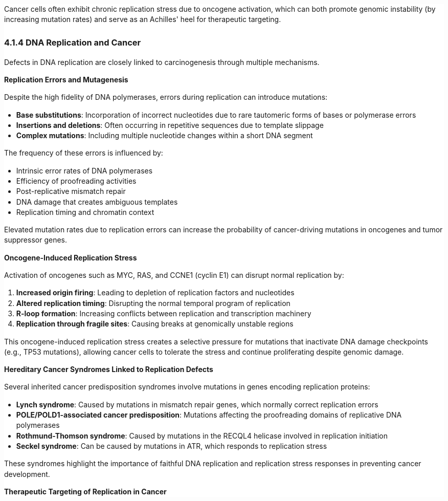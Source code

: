 Cancer cells often exhibit chronic replication stress due to oncogene activation, which can both promote genomic instability (by increasing mutation rates) and serve as an Achilles' heel for therapeutic targeting.

### 4.1.4 DNA Replication and Cancer

Defects in DNA replication are closely linked to carcinogenesis through multiple mechanisms.

**Replication Errors and Mutagenesis**

Despite the high fidelity of DNA polymerases, errors during replication can introduce mutations:

- **Base substitutions**: Incorporation of incorrect nucleotides due to rare tautomeric forms of bases or polymerase errors
- **Insertions and deletions**: Often occurring in repetitive sequences due to template slippage
- **Complex mutations**: Including multiple nucleotide changes within a short DNA segment

The frequency of these errors is influenced by:
- Intrinsic error rates of DNA polymerases
- Efficiency of proofreading activities
- Post-replicative mismatch repair
- DNA damage that creates ambiguous templates
- Replication timing and chromatin context

Elevated mutation rates due to replication errors can increase the probability of cancer-driving mutations in oncogenes and tumor suppressor genes.

**Oncogene-Induced Replication Stress**

Activation of oncogenes such as MYC, RAS, and CCNE1 (cyclin E1) can disrupt normal replication by:

1. **Increased origin firing**: Leading to depletion of replication factors and nucleotides
2. **Altered replication timing**: Disrupting the normal temporal program of replication
3. **R-loop formation**: Increasing conflicts between replication and transcription machinery
4. **Replication through fragile sites**: Causing breaks at genomically unstable regions

This oncogene-induced replication stress creates a selective pressure for mutations that inactivate DNA damage checkpoints (e.g., TP53 mutations), allowing cancer cells to tolerate the stress and continue proliferating despite genomic damage.

**Hereditary Cancer Syndromes Linked to Replication Defects**

Several inherited cancer predisposition syndromes involve mutations in genes encoding replication proteins:

- **Lynch syndrome**: Caused by mutations in mismatch repair genes, which normally correct replication errors
- **POLE/POLD1-associated cancer predisposition**: Mutations affecting the proofreading domains of replicative DNA polymerases
- **Rothmund-Thomson syndrome**: Caused by mutations in the RECQL4 helicase involved in replication initiation
- **Seckel syndrome**: Can be caused by mutations in ATR, which responds to replication stress

These syndromes highlight the importance of faithful DNA replication and replication stress responses in preventing cancer development.

**Therapeutic Targeting of Replication in Cancer**

